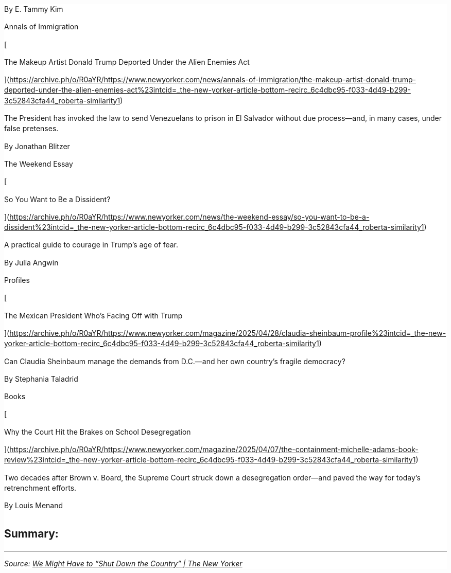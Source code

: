 By E. Tammy Kim

Annals of Immigration

[

The Makeup Artist Donald Trump Deported Under the Alien Enemies Act

](https://archive.ph/o/R0aYR/https://www.newyorker.com/news/annals-of-immigration/the-makeup-artist-donald-trump-deported-under-the-alien-enemies-act%23intcid=_the-new-yorker-article-bottom-recirc_6c4dbc95-f033-4d49-b299-3c52843cfa44_roberta-similarity1)

The President has invoked the law to send Venezuelans to prison in El Salvador without due process—and, in many cases, under false pretenses.

By Jonathan Blitzer

The Weekend Essay

[

So You Want to Be a Dissident?

](https://archive.ph/o/R0aYR/https://www.newyorker.com/news/the-weekend-essay/so-you-want-to-be-a-dissident%23intcid=_the-new-yorker-article-bottom-recirc_6c4dbc95-f033-4d49-b299-3c52843cfa44_roberta-similarity1)

A practical guide to courage in Trump’s age of fear.

By Julia Angwin

Profiles

[

The Mexican President Who’s Facing Off with Trump

](https://archive.ph/o/R0aYR/https://www.newyorker.com/magazine/2025/04/28/claudia-sheinbaum-profile%23intcid=_the-new-yorker-article-bottom-recirc_6c4dbc95-f033-4d49-b299-3c52843cfa44_roberta-similarity1)

Can Claudia Sheinbaum manage the demands from D.C.—and her own country’s fragile democracy?

By Stephania Taladrid

Books

[

Why the Court Hit the Brakes on School Desegregation

](https://archive.ph/o/R0aYR/https://www.newyorker.com/magazine/2025/04/07/the-containment-michelle-adams-book-review%23intcid=_the-new-yorker-article-bottom-recirc_6c4dbc95-f033-4d49-b299-3c52843cfa44_roberta-similarity1)

Two decades after Brown v. Board, the Supreme Court struck down a desegregation order—and paved the way for today’s retrenchment efforts.

By Louis Menand

## Summary:


---

*Source: [We Might Have to “Shut Down the Country” | The New Yorker](https://archive.ph/R0aYR)*
